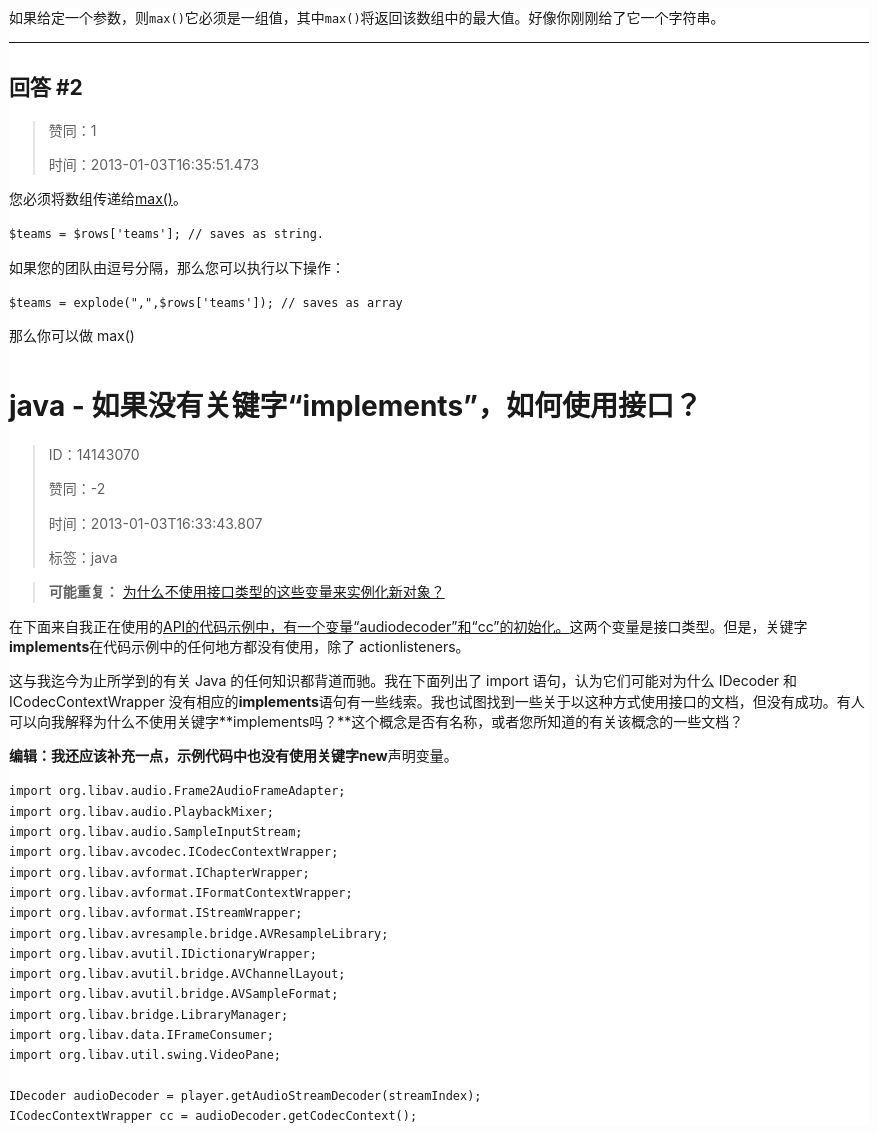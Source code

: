 如果给定一个参数，则`max()`它必须是一组值，其中`max()`将返回该数组中的最大值。好像你刚刚给了它一个字符串。

* * *

## 回答 #2

> 赞同：1
> 
> 时间：2013-01-03T16:35:51.473

您必须将数组传递给[max()](http://php.net/manual/en/function.max.php)。

```
$teams = $rows['teams']; // saves as string. 
```

如果您的团队由逗号分隔，那么您可以执行以下操作：

```
$teams = explode(",",$rows['teams']); // saves as array 
```

那么你可以做 max()

# java - 如果没有关键字“implements”，如何使用接口？

> ID：14143070
> 
> 赞同：-2
> 
> 时间：2013-01-03T16:33:43.807
> 
> 标签：java

> **可能重复：**
> [为什么不使用接口类型的这些变量来实例化新对象？](https://stackoverflow.com/questions/14132849/why-are-these-variables-of-an-interface-type-not-being-used-to-instantiate-new-o)

在下面来自我正在使用的[API的代码示例中，有一个变量“audiodecoder”和“cc”的初始化。](http://javadoc.jlibav.googlecode.com/git/index.html)这两个变量是接口类型。但是，关键字**implements**在代码示例中的任何地方都没有使用，除了 actionlisteners。

这与我迄今为止所学到的有关 Java 的任何知识都背道而驰。我在下面列出了 import 语句，认为它们可能对为什么 IDecoder 和 ICodecContextWrapper 没有相应的**implements**语句有一些线索。我也试图找到一些关于以这种方式使用接口的文档，但没有成功。有人可以向我解释为什么不使用关键字**implements吗？**这个概念是否有名称，或者您所知道的有关该概念的一些文档？

**编辑：我还应该补充一点，示例代码中也没有使用关键字new**声明变量。

```
import org.libav.audio.Frame2AudioFrameAdapter;
import org.libav.audio.PlaybackMixer;
import org.libav.audio.SampleInputStream;
import org.libav.avcodec.ICodecContextWrapper;
import org.libav.avformat.IChapterWrapper;
import org.libav.avformat.IFormatContextWrapper;
import org.libav.avformat.IStreamWrapper;
import org.libav.avresample.bridge.AVResampleLibrary;
import org.libav.avutil.IDictionaryWrapper;
import org.libav.avutil.bridge.AVChannelLayout;
import org.libav.avutil.bridge.AVSampleFormat;
import org.libav.bridge.LibraryManager;
import org.libav.data.IFrameConsumer;
import org.libav.util.swing.VideoPane;

IDecoder audioDecoder = player.getAudioStreamDecoder(streamIndex);
ICodecContextWrapper cc = audioDecoder.getCodecContext(); 
```
